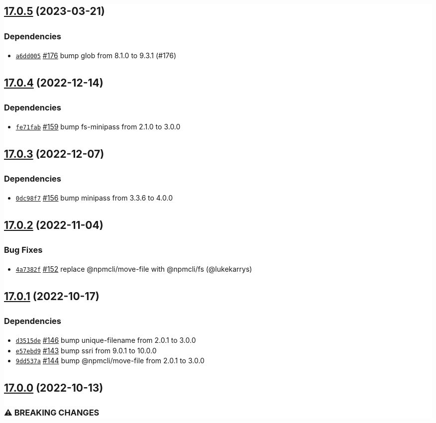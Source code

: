 ## [17.0.5](https://github.com/npm/cacache/compare/v17.0.4...v17.0.5) (2023-03-21)

### Dependencies

* [`a6dd005`](https://github.com/npm/cacache/commit/a6dd005da900de139f575caab660046e88974e0a) [#176](https://github.com/npm/cacache/pull/176) bump glob from 8.1.0 to 9.3.1 (#176)

## [17.0.4](https://github.com/npm/cacache/compare/v17.0.3...v17.0.4) (2022-12-14)

### Dependencies

* [`fe71fab`](https://github.com/npm/cacache/commit/fe71fabaacadc8a06b8142141a1d0e63fbed537c) [#159](https://github.com/npm/cacache/pull/159) bump fs-minipass from 2.1.0 to 3.0.0

## [17.0.3](https://github.com/npm/cacache/compare/v17.0.2...v17.0.3) (2022-12-07)

### Dependencies

* [`0dc98f7`](https://github.com/npm/cacache/commit/0dc98f7ca0940ea010ef3ba5257887e36083b3a2) [#156](https://github.com/npm/cacache/pull/156) bump minipass from 3.3.6 to 4.0.0

## [17.0.2](https://github.com/npm/cacache/compare/v17.0.1...v17.0.2) (2022-11-04)

### Bug Fixes

* [`4a7382f`](https://github.com/npm/cacache/commit/4a7382f5e6c72c59587d45167346c1b6e81a3cde) [#152](https://github.com/npm/cacache/pull/152) replace @npmcli/move-file with @npmcli/fs (@lukekarrys)

## [17.0.1](https://github.com/npm/cacache/compare/v17.0.0...v17.0.1) (2022-10-17)

### Dependencies

* [`d3515de`](https://github.com/npm/cacache/commit/d3515dec8ee6305d564389f5e52363637666f718) [#146](https://github.com/npm/cacache/pull/146) bump unique-filename from 2.0.1 to 3.0.0
* [`e57ebd9`](https://github.com/npm/cacache/commit/e57ebd9edcd4ac93df7ccbe1eee66a7a2c41c0a7) [#143](https://github.com/npm/cacache/pull/143) bump ssri from 9.0.1 to 10.0.0
* [`9dd537a`](https://github.com/npm/cacache/commit/9dd537a5ab53f5f84e16ff9e69ebd9f28e3f8c54) [#144](https://github.com/npm/cacache/pull/144) bump @npmcli/move-file from 2.0.1 to 3.0.0

## [17.0.0](https://github.com/npm/cacache/compare/v16.1.3...v17.0.0) (2022-10-13)

### ⚠️ BREAKING CHANGES
